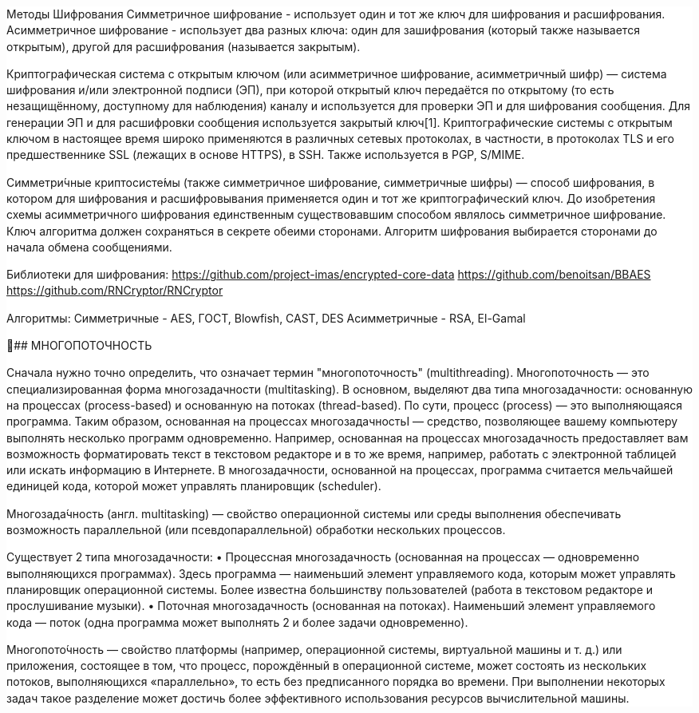
Методы Шифрования
Симметричное шифрование - использует один и тот же ключ для шифрования и расшифрования.
Асимметричное шифрование - использует два разных ключа: один для зашифрования (который также называется открытым), другой для расшифрования (называется закрытым).

Криптографическая система с открытым ключом (или асимметричное шифрование, асимметричный шифр) — система шифрования и/или электронной подписи (ЭП), при которой открытый ключ передаётся по открытому (то есть незащищённому, доступному для наблюдения) каналу и используется для проверки ЭП и для шифрования сообщения. Для генерации ЭП и для расшифровки сообщения используется закрытый ключ[1]. Криптографические системы с открытым ключом в настоящее время широко применяются в различных сетевых протоколах, в частности, в протоколах TLS и его предшественнике SSL (лежащих в основе HTTPS), в SSH. Также используется в PGP, S/MIME.

Симметри́чные криптосисте́мы (также симметричное шифрование, симметричные шифры) — способ шифрования, в котором для шифрования и расшифровывания применяется один и тот же криптографический ключ. До изобретения схемы асимметричного шифрования единственным существовавшим способом являлось симметричное шифрование. Ключ алгоритма должен сохраняться в секрете обеими сторонами. Алгоритм шифрования выбирается сторонами до начала обмена сообщениями.



Библиотеки для шифрования:
https://github.com/project-imas/encrypted-core-data
https://github.com/benoitsan/BBAES
https://github.com/RNCryptor/RNCryptor

Алгоритмы:
Симметричные - AES, ГОСТ, Blowfish, CAST, DES
Асимметричные - RSA, El-Gamal

## МНОГОПОТОЧНОСТЬ

Сначала нужно точно определить, что означает термин "многопоточность" (multithreading). Многопоточность — это специализированная форма многозадачности (multitasking). В основном, выделяют два типа многозадачности: основанную на процессах (process-based) и основанную на потоках (thread-based). По сути, процесс (process) — это выполняющаяся программа. Таким образом, основанная на процессах многозадачностьI — средство, позволяющее вашему компьютеру выполнять несколько программ одновременно. Например, основанная на процессах многозадачность предоставляет вам возможность форматировать текст в текстовом редакторе и в то же время, например, работать с электронной таблицей или искать информацию в Интернете. В многозадачности, основанной на процессах, программа считается мельчайшей единицей кода, которой может управлять планировщик (scheduler).

Многозада́чность (англ. multitasking) — свойство операционной системы или среды выполнения обеспечивать возможность параллельной (или псевдопараллельной) обработки нескольких процессов.

Существует 2 типа многозадачности:
•    Процессная многозадачность (основанная на процессах — одновременно выполняющихся программах). Здесь программа — наименьший элемент управляемого кода, которым может управлять планировщик операционной системы. Более известна большинству пользователей (работа в текстовом редакторе и прослушивание музыки).
•    Поточная многозадачность (основанная на потоках). Наименьший элемент управляемого кода — поток (одна программа может выполнять 2 и более задачи одновременно).

Многопото́чность — свойство платформы (например, операционной системы, виртуальной машины и т. д.) или приложения, состоящее в том, что процесс, порождённый в операционной системе, может состоять из нескольких потоков, выполняющихся «параллельно», то есть без предписанного порядка во времени. При выполнении некоторых задач такое разделение может достичь более эффективного использования ресурсов вычислительной машины.
